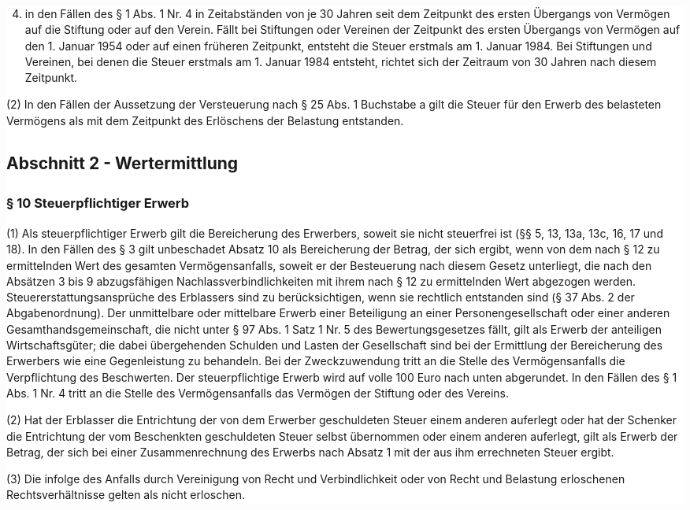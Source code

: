 
4.  in den Fällen des § 1 Abs. 1 Nr. 4 in Zeitabständen von je 30 Jahren
    seit dem Zeitpunkt des ersten Übergangs von Vermögen auf die Stiftung
    oder auf den Verein. Fällt bei Stiftungen oder Vereinen der Zeitpunkt
    des ersten Übergangs von Vermögen auf den 1. Januar 1954 oder auf
    einen früheren Zeitpunkt, entsteht die Steuer erstmals am 1. Januar
    1984\. Bei Stiftungen und Vereinen, bei denen die Steuer erstmals am 1.
    Januar 1984 entsteht, richtet sich der Zeitraum von 30 Jahren nach
    diesem Zeitpunkt.




(2) In den Fällen der Aussetzung der Versteuerung nach § 25 Abs. 1
Buchstabe a gilt die Steuer für den Erwerb des belasteten Vermögens
als mit dem Zeitpunkt des Erlöschens der Belastung entstanden.


## Abschnitt 2 - Wertermittlung



### § 10 Steuerpflichtiger Erwerb

(1) Als steuerpflichtiger Erwerb gilt die Bereicherung des Erwerbers,
soweit sie nicht steuerfrei ist (§§ 5, 13, 13a, 13c, 16, 17 und 18).
In den Fällen des § 3 gilt unbeschadet Absatz 10 als Bereicherung der
Betrag, der sich ergibt, wenn von dem nach § 12 zu ermittelnden Wert
des gesamten Vermögensanfalls, soweit er der Besteuerung nach diesem
Gesetz unterliegt, die nach den Absätzen 3 bis 9 abzugsfähigen
Nachlassverbindlichkeiten mit ihrem nach § 12 zu ermittelnden Wert
abgezogen werden. Steuererstattungsansprüche des Erblassers sind zu
berücksichtigen, wenn sie rechtlich entstanden sind (§ 37 Abs. 2 der
Abgabenordnung). Der unmittelbare oder mittelbare Erwerb einer
Beteiligung an einer Personengesellschaft oder einer anderen
Gesamthandsgemeinschaft, die nicht unter § 97 Abs. 1 Satz 1 Nr. 5 des
Bewertungsgesetzes fällt, gilt als Erwerb der anteiligen
Wirtschaftsgüter; die dabei übergehenden Schulden und Lasten der
Gesellschaft sind bei der Ermittlung der Bereicherung des Erwerbers
wie eine Gegenleistung zu behandeln. Bei der Zweckzuwendung tritt an
die Stelle des Vermögensanfalls die Verpflichtung des Beschwerten. Der
steuerpflichtige Erwerb wird auf volle 100 Euro nach unten abgerundet.
In den Fällen des § 1 Abs. 1 Nr. 4 tritt an die Stelle des
Vermögensanfalls das Vermögen der Stiftung oder des Vereins.

(2) Hat der Erblasser die Entrichtung der von dem Erwerber
geschuldeten Steuer einem anderen auferlegt oder hat der Schenker die
Entrichtung der vom Beschenkten geschuldeten Steuer selbst übernommen
oder einem anderen auferlegt, gilt als Erwerb der Betrag, der sich bei
einer Zusammenrechnung des Erwerbs nach Absatz 1 mit der aus ihm
errechneten Steuer ergibt.

(3) Die infolge des Anfalls durch Vereinigung von Recht und
Verbindlichkeit oder von Recht und Belastung erloschenen
Rechtsverhältnisse gelten als nicht erloschen.
